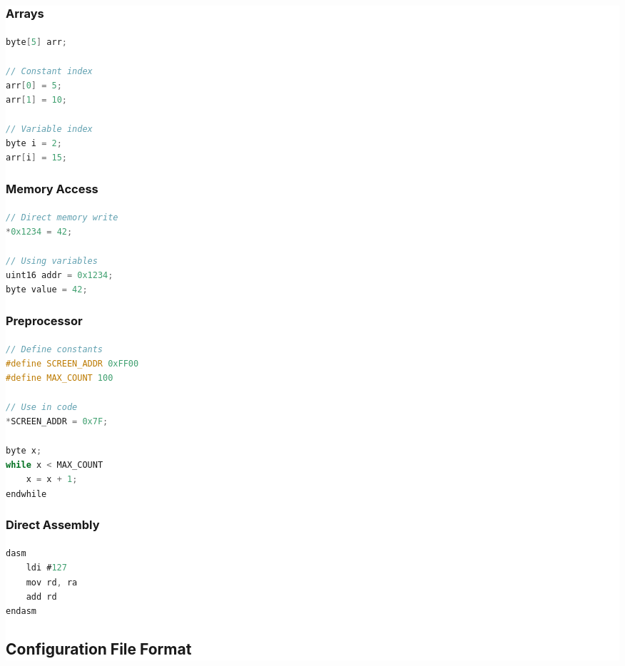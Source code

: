 ### Arrays

```c
byte[5] arr;

// Constant index
arr[0] = 5;
arr[1] = 10;

// Variable index
byte i = 2;
arr[i] = 15;
```

### Memory Access

```c
// Direct memory write
*0x1234 = 42;

// Using variables
uint16 addr = 0x1234;
byte value = 42;
```

### Preprocessor

```c
// Define constants
#define SCREEN_ADDR 0xFF00
#define MAX_COUNT 100

// Use in code
*SCREEN_ADDR = 0x7F;

byte x;
while x < MAX_COUNT
    x = x + 1;
endwhile
```

### Direct Assembly

```c
dasm
    ldi #127
    mov rd, ra
    add rd
endasm
```

## Configuration File Format
